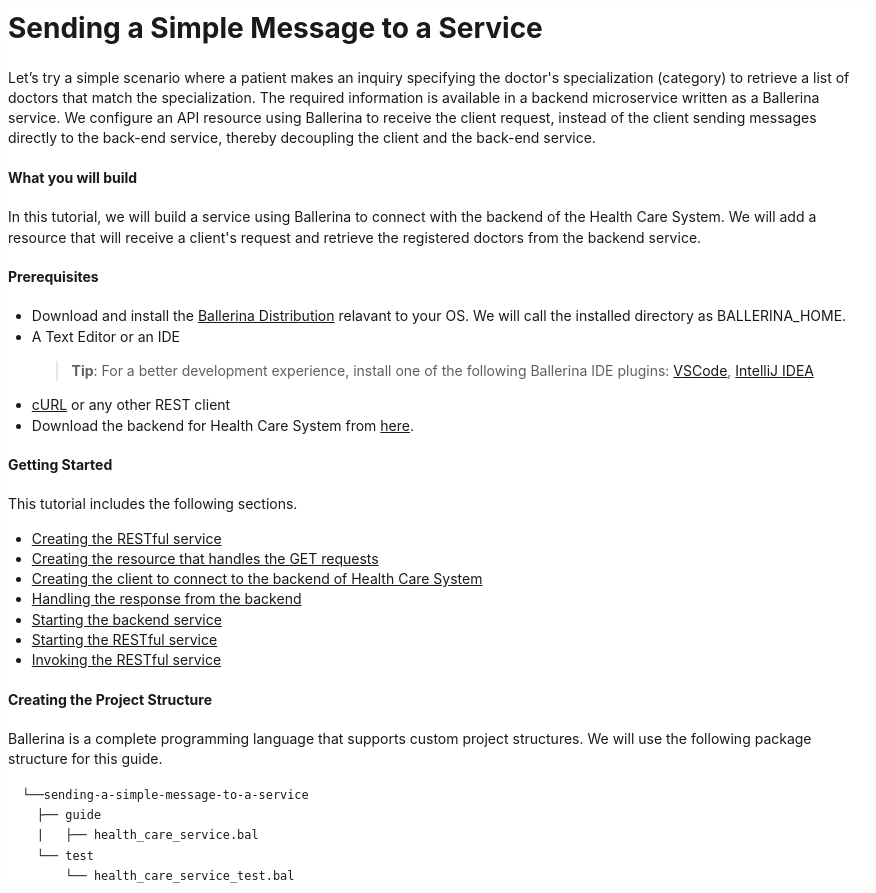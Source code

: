 # Sending a Simple Message to a Service

Let’s try a simple scenario where a patient makes an inquiry specifying the doctor's specialization (category) to retrieve a list of doctors that match the specialization. The required information is available in a backend
microservice written as a Ballerina service. We configure an API resource using Ballerina to receive the client request, instead of the client sending messages directly to the back-end service, thereby decoupling the client and the back-end service.

#### What you will build

In this tutorial, we will build a service using Ballerina to connect with the backend of the Health Care System. We will add a resource that will receive a client's request and retrieve the registered doctors from the backend service.

#### Prerequisites

- Download and install the [Ballerina Distribution](https://ballerina.io/learn/getting-started/) relavant to your OS.
  We will call the installed directory as BALLERINA_HOME.
- A Text Editor or an IDE
  > **Tip**: For a better development experience, install one of the following Ballerina IDE plugins: [VSCode](https://marketplace.visualstudio.com/items?itemName=ballerina.ballerina), [IntelliJ IDEA](https://plugins.jetbrains.com/plugin/9520-ballerina)
- [cURL](https://curl.haxx.se) or any other REST client
- Download the backend for Health Care System from [here](#).

#### Getting Started

This tutorial includes the following sections.

- [Creating the RESTful service](#creating-the-restful-service)
- [Creating the resource that handles the GET requests](#creating-the-resource-that-handles-the-get-requests)
- [Creating the client to connect to the backend of Health Care System](#creating-the-client-to-connect-to-the-backend-of-health-care-system)
- [Handling the response from the backend](#handling-the-response-from-the-backend)
- [Starting the backend service](#starting-the-backend-service)
- [Starting the RESTful service](#starting-the-restful-service)
- [Invoking the RESTful service](#invoking-the-restful-service)



#### Creating the Project Structure

Ballerina is a complete programming language that supports custom project structures. We will use the following package structure for this guide.

```
  └──sending-a-simple-message-to-a-service
    ├── guide
    |   ├── health_care_service.bal
    └── test
        └── health_care_service_test.bal
```
